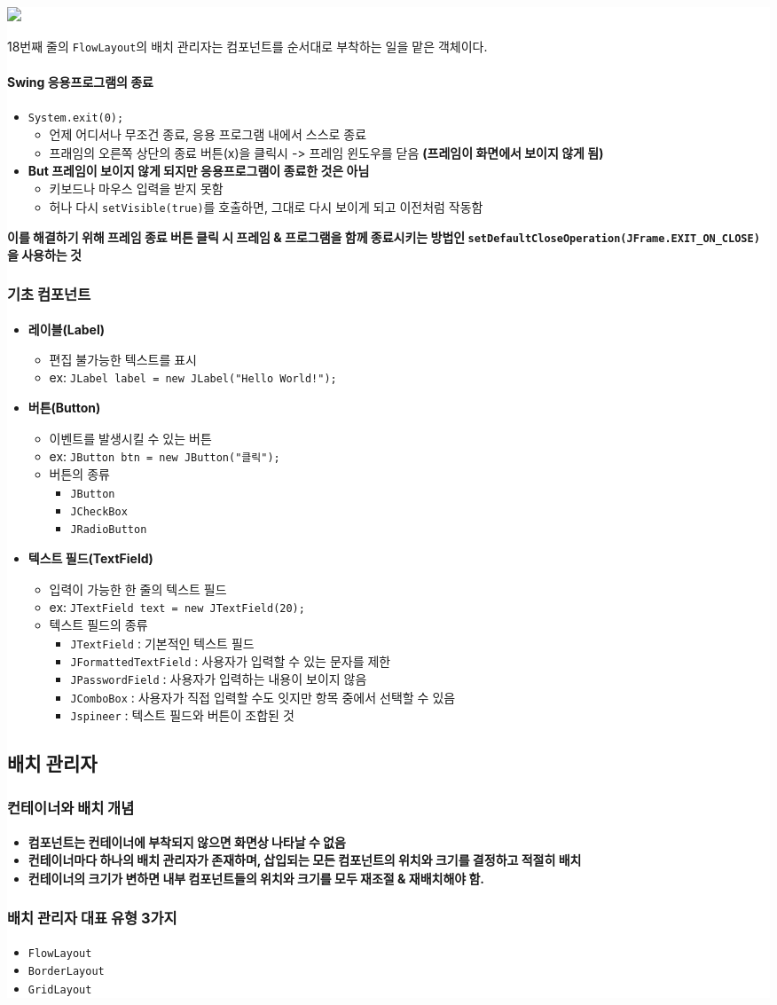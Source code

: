 <img src="https://img1.daumcdn.net/thumb/R1280x0/?scode=mtistory2&fname=https%3A%2F%2Fblog.kakaocdn.net%2Fdn%2FcWVNlK%2Fbtq2QVcqOBM%2Fb7qE2nsfmv9hFWVURh3KBk%2Fimg.png">

18번째 줄의 `FlowLayout`의 배치 관리자는 컴포넌트를 순서대로 부착하는 일을 맡은 객체이다.

#### Swing 응용프로그램의 종료
- `System.exit(0);`
  - 언제 어디서나 무조건 종료, 응용 프로그램 내에서 스스로 종료
  - 프래임의 오른쪽 상단의 종료 버튼(x)을 클릭시 -> 프레임 윈도우를 닫음 **(프레임이 화면에서 보이지 않게 됨)**
- **But 프레임이 보이지 않게 되지만 응용프로그램이 종료한 것은 아님**
  - 키보드나 마우스 입력을 받지 못함
  - 허나 다시 `setVisible(true)`를 호출하면, 그대로 다시 보이게 되고 이전처럼 작동함

**이를 해결하기 위해 프레임 종료 버튼 클릭 시 프레임 & 프로그램을 함께 종료시키는 방법인 `setDefaultCloseOperation(JFrame.EXIT_ON_CLOSE)`을 사용하는 것**

### 기초 컴포넌트

- **레이블(Label)**
  - 편집 불가능한 텍스트를 표시
  - ex: `JLabel label = new JLabel("Hello World!");`

- **버튼(Button)**
  - 이벤트를 발생시킬 수 있는 버튼 
  - ex: `JButton btn = new JButton("클릭");`
  - 버튼의 종류
    - `JButton`
    - `JCheckBox`
    - `JRadioButton`

- **텍스트 필드(TextField)**
  - 입력이 가능한 한 줄의 텍스트 필드
  - ex: `JTextField text = new JTextField(20);`
  - 텍스트 필드의 종류
    - `JTextField` : 기본적인 텍스트 필드
    - `JFormattedTextField` : 사용자가 입력할 수 있는 문자를 제한
    - `JPasswordField` : 사용자가 입력하는 내용이 보이지 않음
    - `JComboBox` : 사용자가 직접 입력할 수도 잇지만 항목 중에서 선택할 수 있음
    - `Jspineer` : 텍스트 필드와 버튼이 조합된 것

## 배치 관리자

### 컨테이너와 배치 개념
- **컴포넌트는 컨테이너에 부착되지 않으면 화면상 나타날 수 없음**
- **컨테이너마다 하나의 배치 관리자가 존재하며, 삽입되는 모든 컴포넌트의 위치와 크기를 결정하고 적절히 배치**
- **컨테이너의 크기가 변하면 내부 컴포넌트들의 위치와 크기를 모두 재조절 & 재배치해야 함.**

### 배치 관리자 대표 유형 3가지

- `FlowLayout`
- `BorderLayout`
- `GridLayout`
